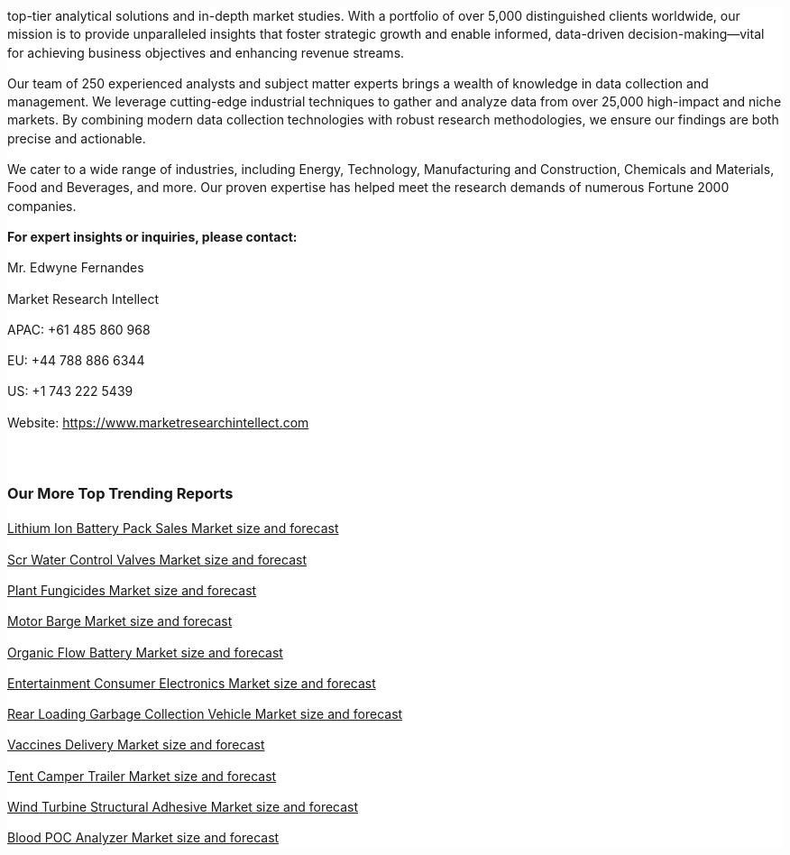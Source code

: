 top-tier analytical solutions and in-depth market studies. With a portfolio of over 5,000 distinguished clients worldwide, our mission is to provide unparalleled insights that foster strategic growth and enable informed, data-driven decision-making&mdash;vital for achieving business objectives and enhancing revenue streams.</p><p>Our team of 250 experienced analysts and subject matter experts brings a wealth of knowledge in data collection and management. We leverage cutting-edge industrial techniques to gather and analyze data from over 25,000 high-impact and niche markets. By combining modern data collection technologies with robust research methodologies, we ensure our findings are both precise and actionable.</p><p>We cater to a wide range of industries, including Energy, Technology, Manufacturing and Construction, Chemicals and Materials, Food and Beverages, and more. Our proven expertise has helped meet the research demands of numerous Fortune 2000 companies.</p><p><strong>For expert insights or inquiries, please contact:</strong></p><p>Mr. Edwyne Fernandes</p><p>Market Research Intellect</p><p>APAC: +61 485 860 968</p><p>EU: +44 788 886 6344</p><p>US: +1 743 222 5439</p></div><div class="article-main__content" data-test-id="publishing-text-block"><p><span class="">Website:&nbsp;https://www.marketresearchintellect.com</span></p></div></div><div class="article-main__content" data-test-id="publishing-text-block">&nbsp;</div><h3>Our More Top Trending Reports</h3><p><a href="https://www.marketresearchintellect.com/ja/product/global-lithium-ion-battery-pack-sales-market/">Lithium Ion Battery Pack Sales  Market size and forecast</a></p><p><a href="https://www.marketresearchintellect.com/ar/product/global-scr-water-control-valves-market-size-and-forecast/">Scr Water Control Valves  Market size and forecast</a></p><p><a href="https://www.marketresearchintellect.com/pt/product/global-plant-fungicides-market/">Plant Fungicides  Market size and forecast</a></p><p><a href="https://www.marketresearchintellect.com/it/product/global-motor-barge-market/">Motor Barge  Market size and forecast</a></p><p><a href="https://www.marketresearchintellect.com/nl/product/organic-flow-battery-market/">Organic Flow Battery  Market size and forecast</a></p><p><a href="https://www.marketresearchintellect.com/zh/product/global-entertainment-consumer-electronics-market-size-and-forecast/">Entertainment Consumer Electronics  Market size and forecast</a></p><p><a href="https://www.marketresearchintellect.com/de/product/rear-loading-garbage-collection-vehicle-market/">Rear Loading Garbage Collection Vehicle  Market size and forecast</a></p><p><a href="https://www.marketresearchintellect.com/es/product/vaccines-delivery-market/">Vaccines Delivery  Market size and forecast</a></p><p><a href="https://www.marketresearchintellect.com/product/tent-camper-trailer-market/">Tent Camper Trailer  Market size and forecast</a></p><p><a href="https://www.marketresearchintellect.com/ja/product/wind-turbine-structural-adhesive-market/">Wind Turbine Structural Adhesive  Market size and forecast</a></p><p><a href="https://www.marketresearchintellect.com/ar/product/blood-poc-analyzer-market/">Blood POC Analyzer  Market size and forecast</a></p>